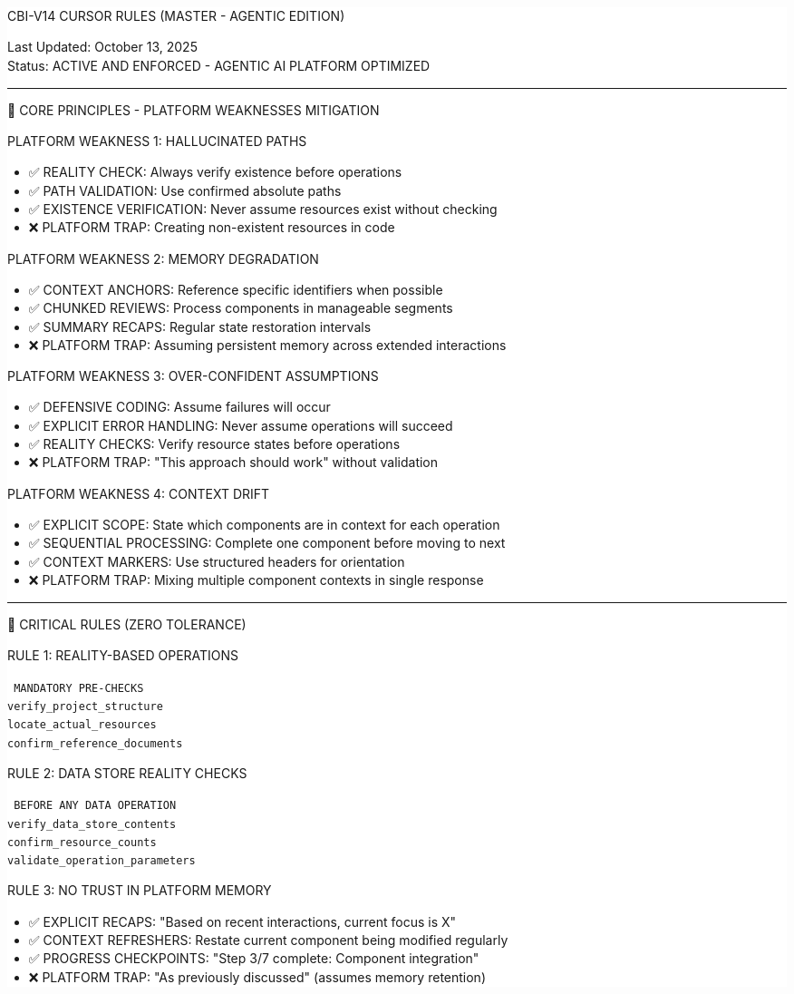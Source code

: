  CBI-V14 CURSOR RULES (MASTER - AGENTIC EDITION)

Last Updated: October 13, 2025  
Status: ACTIVE AND ENFORCED - AGENTIC AI PLATFORM OPTIMIZED

---

 🎯 CORE PRINCIPLES - PLATFORM WEAKNESSES MITIGATION

 PLATFORM WEAKNESS 1: HALLUCINATED PATHS
- ✅ REALITY CHECK: Always verify existence before operations
- ✅ PATH VALIDATION: Use confirmed absolute paths
- ✅ EXISTENCE VERIFICATION: Never assume resources exist without checking
- ❌ PLATFORM TRAP: Creating non-existent resources in code

 PLATFORM WEAKNESS 2: MEMORY DEGRADATION
- ✅ CONTEXT ANCHORS: Reference specific identifiers when possible
- ✅ CHUNKED REVIEWS: Process components in manageable segments
- ✅ SUMMARY RECAPS: Regular state restoration intervals
- ❌ PLATFORM TRAP: Assuming persistent memory across extended interactions

 PLATFORM WEAKNESS 3: OVER-CONFIDENT ASSUMPTIONS
- ✅ DEFENSIVE CODING: Assume failures will occur
- ✅ EXPLICIT ERROR HANDLING: Never assume operations will succeed
- ✅ REALITY CHECKS: Verify resource states before operations
- ❌ PLATFORM TRAP: "This approach should work" without validation

 PLATFORM WEAKNESS 4: CONTEXT DRIFT
- ✅ EXPLICIT SCOPE: State which components are in context for each operation
- ✅ SEQUENTIAL PROCESSING: Complete one component before moving to next
- ✅ CONTEXT MARKERS: Use structured headers for orientation
- ❌ PLATFORM TRAP: Mixing multiple component contexts in single response

---

 🚨 CRITICAL RULES (ZERO TOLERANCE)

 RULE 1: REALITY-BASED OPERATIONS
```
 MANDATORY PRE-CHECKS
verify_project_structure
locate_actual_resources
confirm_reference_documents
```

 RULE 2: DATA STORE REALITY CHECKS
```
 BEFORE ANY DATA OPERATION
verify_data_store_contents
confirm_resource_counts
validate_operation_parameters
```

 RULE 3: NO TRUST IN PLATFORM MEMORY
- ✅ EXPLICIT RECAPS: "Based on recent interactions, current focus is X"
- ✅ CONTEXT REFRESHERS: Restate current component being modified regularly
- ✅ PROGRESS CHECKPOINTS: "Step 3/7 complete: Component integration"
- ❌ PLATFORM TRAP: "As previously discussed" (assumes memory retention)
